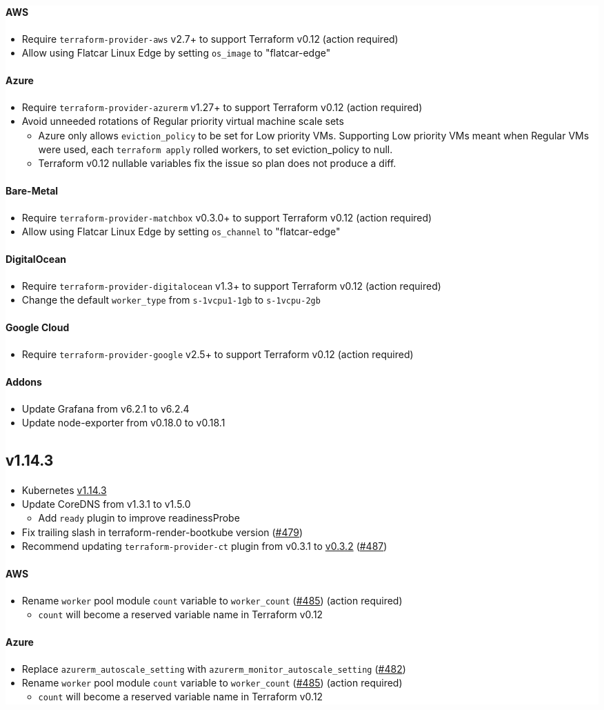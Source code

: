 #### AWS

* Require `terraform-provider-aws` v2.7+ to support Terraform v0.12 (action required)
* Allow using Flatcar Linux Edge by setting `os_image` to "flatcar-edge"

#### Azure

* Require `terraform-provider-azurerm` v1.27+ to support Terraform v0.12 (action required)
* Avoid unneeded rotations of Regular priority virtual machine scale sets
  * Azure only allows `eviction_policy` to be set for Low priority VMs. Supporting Low priority VMs meant when Regular VMs were used, each `terraform apply` rolled workers, to set eviction_policy to null.
  * Terraform v0.12 nullable variables fix the issue so plan does not produce a diff.

#### Bare-Metal

* Require `terraform-provider-matchbox` v0.3.0+ to support Terraform v0.12 (action required)
* Allow using Flatcar Linux Edge by setting `os_channel` to "flatcar-edge"

#### DigitalOcean

* Require `terraform-provider-digitalocean` v1.3+ to support Terraform v0.12 (action required)
* Change the default `worker_type` from `s-1vcpu1-1gb` to `s-1vcpu-2gb`

#### Google Cloud

* Require `terraform-provider-google` v2.5+ to support Terraform v0.12 (action required)

#### Addons

* Update Grafana from v6.2.1 to v6.2.4
* Update node-exporter from v0.18.0 to v0.18.1

## v1.14.3

* Kubernetes [v1.14.3](https://github.com/kubernetes/kubernetes/blob/master/CHANGELOG-1.14.md#v1143)
* Update CoreDNS from v1.3.1 to v1.5.0
  * Add `ready` plugin to improve readinessProbe
* Fix trailing slash in terraform-render-bootkube version ([#479](https://github.com/poseidon/typhoon/pull/479))
* Recommend updating `terraform-provider-ct` plugin from v0.3.1 to [v0.3.2](https://github.com/poseidon/terraform-provider-ct/releases/tag/v0.3.2) ([#487](https://github.com/poseidon/typhoon/pull/487))

#### AWS

* Rename `worker` pool module `count` variable to `worker_count` ([#485](https://github.com/poseidon/typhoon/pull/485)) (action required)
  * `count` will become a reserved variable name in Terraform v0.12

#### Azure

* Replace `azurerm_autoscale_setting` with `azurerm_monitor_autoscale_setting` ([#482](https://github.com/poseidon/typhoon/pull/482))
* Rename `worker` pool module `count` variable to `worker_count` ([#485](https://github.com/poseidon/typhoon/pull/485)) (action required)
  * `count` will become a reserved variable name in Terraform v0.12
